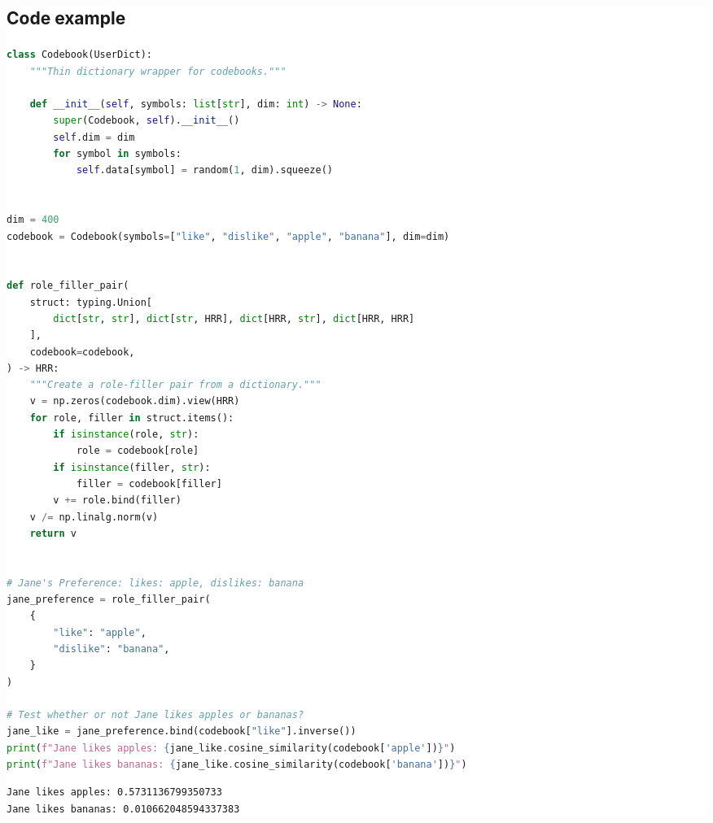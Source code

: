 ## Code example

``` python
class Codebook(UserDict):
    """Thin dictionary wrapper for codebooks."""

    def __init__(self, symbols: list[str], dim: int) -> None:
        super(Codebook, self).__init__()
        self.dim = dim
        for symbol in symbols:
            self.data[symbol] = random(1, dim).squeeze()


dim = 400
codebook = Codebook(symbols=["like", "dislike", "apple", "banana"], dim=dim)


def role_filler_pair(
    struct: typing.Union[
        dict[str, str], dict[str, HRR], dict[HRR, str], dict[HRR, HRR]
    ],
    codebook=codebook,
) -> HRR:
    """Create a role-filler pair from a dictionary."""
    v = np.zeros(codebook.dim).view(HRR)
    for role, filler in struct.items():
        if isinstance(role, str):
            role = codebook[role]
        if isinstance(filler, str):
            filler = codebook[filler]
        v += role.bind(filler)
    v /= np.linalg.norm(v)
    return v


# Jane's Preference: likes: apple, dislikes: banana
jane_preference = role_filler_pair(
    {
        "like": "apple",
        "dislike": "banana",
    }
)

# Test whether or not Jane likes apples or bananas?
jane_like = jane_preference.bind(codebook["like"].inverse())
print(f"Jane likes apples: {jane_like.cosine_similarity(codebook['apple'])}")
print(f"Jane likes bananas: {jane_like.cosine_similarity(codebook['banana'])}")
```

    Jane likes apples: 0.5731136799350733
    Jane likes bananas: 0.010662048594337383

